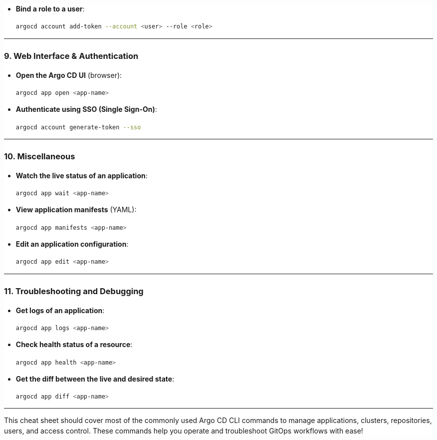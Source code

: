 - **Bind a role to a user**:
  ```bash
  argocd account add-token --account <user> --role <role>
  ```

---

### 9. **Web Interface & Authentication**

- **Open the Argo CD UI** (browser):
  ```bash
  argocd app open <app-name>
  ```

- **Authenticate using SSO (Single Sign-On)**:
  ```bash
  argocd account generate-token --sso
  ```

---

### 10. **Miscellaneous**

- **Watch the live status of an application**:
  ```bash
  argocd app wait <app-name>
  ```

- **View application manifests** (YAML):
  ```bash
  argocd app manifests <app-name>
  ```

- **Edit an application configuration**:
  ```bash
  argocd app edit <app-name>
  ```

---

### 11. **Troubleshooting and Debugging**

- **Get logs of an application**:
  ```bash
  argocd app logs <app-name>
  ```

- **Check health status of a resource**:
  ```bash
  argocd app health <app-name>
  ```

- **Get the diff between the live and desired state**:
  ```bash
  argocd app diff <app-name>
  ```

---

This cheat sheet should cover most of the commonly used Argo CD CLI commands to manage applications, clusters, repositories, users, and access control. These commands help you operate and troubleshoot GitOps workflows with ease!